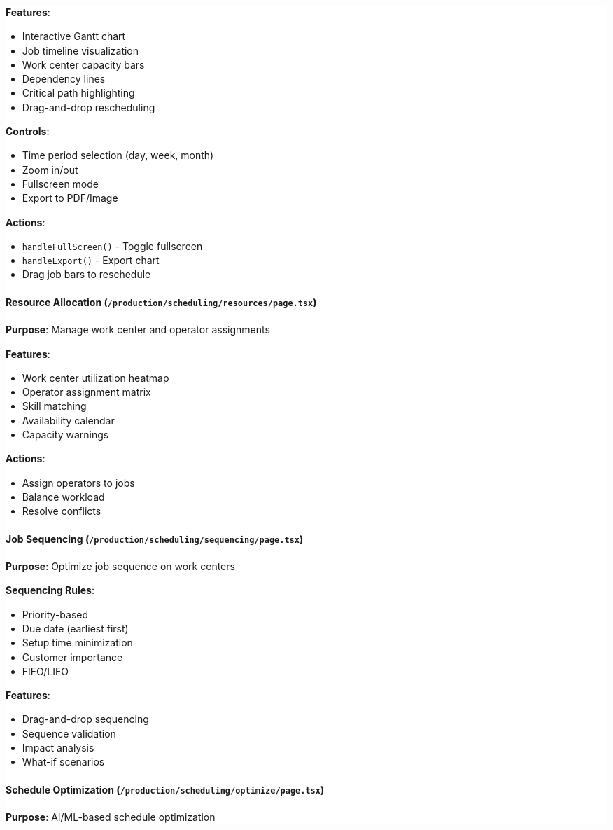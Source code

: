 **Features**:
- Interactive Gantt chart
- Job timeline visualization
- Work center capacity bars
- Dependency lines
- Critical path highlighting
- Drag-and-drop rescheduling

**Controls**:
- Time period selection (day, week, month)
- Zoom in/out
- Fullscreen mode
- Export to PDF/Image

**Actions**:
- `handleFullScreen()` - Toggle fullscreen
- `handleExport()` - Export chart
- Drag job bars to reschedule

#### Resource Allocation (`/production/scheduling/resources/page.tsx`)
**Purpose**: Manage work center and operator assignments

**Features**:
- Work center utilization heatmap
- Operator assignment matrix
- Skill matching
- Availability calendar
- Capacity warnings

**Actions**:
- Assign operators to jobs
- Balance workload
- Resolve conflicts

#### Job Sequencing (`/production/scheduling/sequencing/page.tsx`)
**Purpose**: Optimize job sequence on work centers

**Sequencing Rules**:
- Priority-based
- Due date (earliest first)
- Setup time minimization
- Customer importance
- FIFO/LIFO

**Features**:
- Drag-and-drop sequencing
- Sequence validation
- Impact analysis
- What-if scenarios

#### Schedule Optimization (`/production/scheduling/optimize/page.tsx`)
**Purpose**: AI/ML-based schedule optimization
